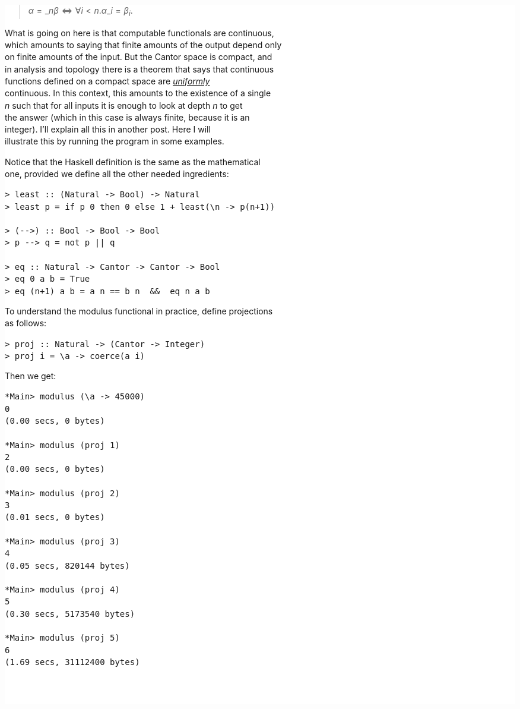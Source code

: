 > $\alpha =\_n \beta \iff \forall i < n. \alpha\_i = \beta_i.$

What is going on here is that computable functionals are continuous,  
which amounts to saying that finite amounts of the output depend only  
on finite amounts of the input. But the Cantor space is compact, and  
in analysis and topology there is a theorem that says that continuous  
functions defined on a compact space are [_uniformly_](http://en.wikipedia.org/wiki/Uniform_continuity)  
continuous. In this context, this amounts to the existence of a single  
$n$ such that for all inputs it is enough to look at depth $n$ to get  
the answer (which in this case is always finite, because it is an  
integer). I&#8217;ll explain all this in another post. Here I will  
illustrate this by running the program in some examples. 

Notice that the Haskell definition is the same as the mathematical  
one, provided we define all the other needed ingredients:

<pre>&gt; least :: (Natural -&gt; Bool) -&gt; Natural
&gt; least p = if p 0 then 0 else 1 + least(\n -&gt; p(n+1))

&gt; (--&gt;) :: Bool -&gt; Bool -&gt; Bool
&gt; p --&gt; q = not p || q

&gt; eq :: Natural -&gt; Cantor -&gt; Cantor -&gt; Bool
&gt; eq 0 a b = True
&gt; eq (n+1) a b = a n == b n  &&  eq n a b</pre>

To understand the modulus functional in practice, define projections  
as follows:

<pre>&gt; proj :: Natural -&gt; (Cantor -&gt; Integer)
&gt; proj i = \a -&gt; coerce(a i)</pre>

Then we get:

<pre>*Main&gt; modulus (\a -&gt; 45000)
0
(0.00 secs, 0 bytes)

*Main&gt; modulus (proj 1)
2
(0.00 secs, 0 bytes)

*Main&gt; modulus (proj 2)
3
(0.01 secs, 0 bytes)

*Main&gt; modulus (proj 3)
4
(0.05 secs, 820144 bytes)

*Main&gt; modulus (proj 4)
5
(0.30 secs, 5173540 bytes)

*Main&gt; modulus (proj 5)
6
(1.69 secs, 31112400 bytes)
